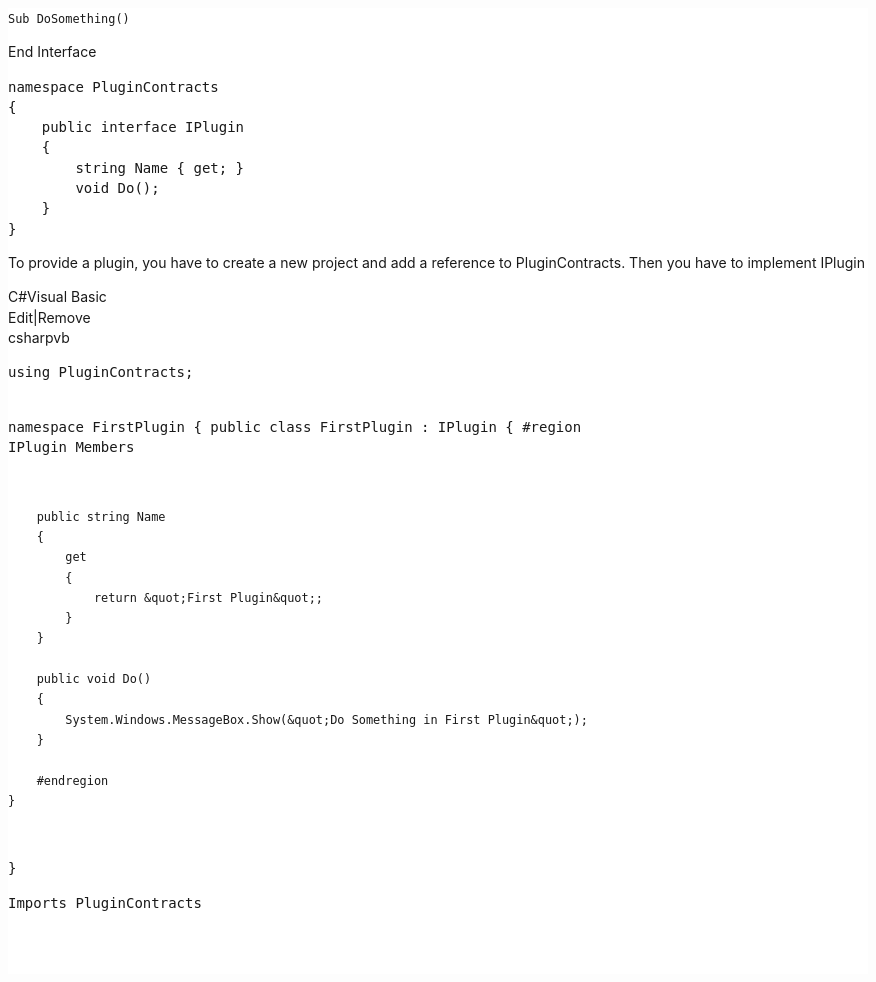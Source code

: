    Sub DoSomething()
End Interface</pre>
<div class="preview">
<pre class="csharp"><span class="cs__keyword">namespace</span>&nbsp;PluginContracts&nbsp;
{&nbsp;
&nbsp;&nbsp;&nbsp;&nbsp;<span class="cs__keyword">public</span>&nbsp;<span class="cs__keyword">interface</span>&nbsp;IPlugin&nbsp;
&nbsp;&nbsp;&nbsp;&nbsp;{&nbsp;
&nbsp;&nbsp;&nbsp;&nbsp;&nbsp;&nbsp;&nbsp;&nbsp;<span class="cs__keyword">string</span>&nbsp;Name&nbsp;{&nbsp;<span class="cs__keyword">get</span>;&nbsp;}&nbsp;
&nbsp;&nbsp;&nbsp;&nbsp;&nbsp;&nbsp;&nbsp;&nbsp;<span class="cs__keyword">void</span>&nbsp;Do();&nbsp;
&nbsp;&nbsp;&nbsp;&nbsp;}&nbsp;
}&nbsp;
</pre>
</div>
</div>
</div>
<p>To provide a plugin, you have to create a new project and add a reference to PluginContracts. Then you have to implement IPlugin</p>
<div class="scriptcode">
<div class="pluginEditHolder" pluginCommand="mceScriptCode">
<div class="title"><span>C#</span><span>Visual Basic</span></div>
<div class="pluginLinkHolder"><span class="pluginEditHolderLink">Edit</span>|<span class="pluginRemoveHolderLink">Remove</span></div>
<span class="hidden">csharp</span><span class="hidden">vb</span>
<pre class="hidden">using PluginContracts;

namespace FirstPlugin
{
	public class FirstPlugin : IPlugin
	{
		#region IPlugin Members

		public string Name
		{
			get
			{
				return &quot;First Plugin&quot;;
			}
		}

		public void Do()
		{
			System.Windows.MessageBox.Show(&quot;Do Something in First Plugin&quot;);
		}

		#endregion
	}
}
</pre>
<pre class="hidden">Imports PluginContracts
